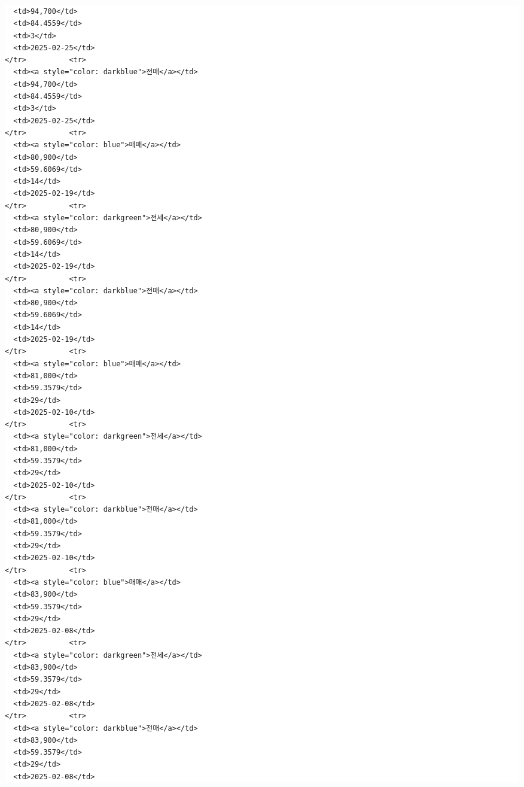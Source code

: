      <td>94,700</td>
      <td>84.4559</td>
      <td>3</td>
      <td>2025-02-25</td>
    </tr>          <tr>
      <td><a style="color: darkblue">전매</a></td>
      <td>94,700</td>
      <td>84.4559</td>
      <td>3</td>
      <td>2025-02-25</td>
    </tr>          <tr>
      <td><a style="color: blue">매매</a></td>
      <td>80,900</td>
      <td>59.6069</td>
      <td>14</td>
      <td>2025-02-19</td>
    </tr>          <tr>
      <td><a style="color: darkgreen">전세</a></td>
      <td>80,900</td>
      <td>59.6069</td>
      <td>14</td>
      <td>2025-02-19</td>
    </tr>          <tr>
      <td><a style="color: darkblue">전매</a></td>
      <td>80,900</td>
      <td>59.6069</td>
      <td>14</td>
      <td>2025-02-19</td>
    </tr>          <tr>
      <td><a style="color: blue">매매</a></td>
      <td>81,000</td>
      <td>59.3579</td>
      <td>29</td>
      <td>2025-02-10</td>
    </tr>          <tr>
      <td><a style="color: darkgreen">전세</a></td>
      <td>81,000</td>
      <td>59.3579</td>
      <td>29</td>
      <td>2025-02-10</td>
    </tr>          <tr>
      <td><a style="color: darkblue">전매</a></td>
      <td>81,000</td>
      <td>59.3579</td>
      <td>29</td>
      <td>2025-02-10</td>
    </tr>          <tr>
      <td><a style="color: blue">매매</a></td>
      <td>83,900</td>
      <td>59.3579</td>
      <td>29</td>
      <td>2025-02-08</td>
    </tr>          <tr>
      <td><a style="color: darkgreen">전세</a></td>
      <td>83,900</td>
      <td>59.3579</td>
      <td>29</td>
      <td>2025-02-08</td>
    </tr>          <tr>
      <td><a style="color: darkblue">전매</a></td>
      <td>83,900</td>
      <td>59.3579</td>
      <td>29</td>
      <td>2025-02-08</td>